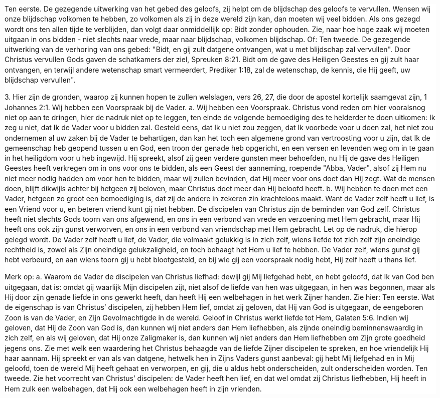 Ten eerste. De gezegende uitwerking van het gebed des geloofs, zij helpt om de blijdschap des geloofs te vervullen. Wensen wij onze blijdschap volkomen te hebben, zo volkomen als zij in deze wereld zijn kan, dan moeten wij veel bidden. Als ons gezegd wordt ons ten allen tijde te verblijden, dan volgt daar onmiddellijk op: Bidt zonder ophouden. Zie, naar hoe hoge zaak wij moeten uitgaan in ons bidden - niet slechts naar vrede, maar naar blijdschap, volkomen blijdschap. Of: 
Ten tweede. De gezegende uitwerking van de verhoring van ons gebed: "Bidt, en gij zult datgene ontvangen, wat u met blijdschap zal vervullen". Door Christus vervullen Gods gaven de schatkamers der ziel, Spreuken 8:21. Bidt om de gave des Heiligen Geestes en gij zult haar ontvangen, en terwijl andere wetenschap smart vermeerdert, Prediker 1:18, zal de wetenschap, de kennis, die Hij geeft, uw blijdschap vervullen". 

3\. Hier zijn de gronden, waarop zij kunnen hopen te zullen welslagen, vers 26, 27, die door de apostel kortelijk saamgevat zijn, 1 Johannes 2:1. Wij hebben een Voorspraak bij de Vader. 
a. Wij hebben een Voorspraak. Christus vond reden om hier vooralsnog niet op aan te dringen, hier de nadruk niet op te leggen, ten einde de volgende bemoediging des te helderder te doen uitkomen: Ik zeg u niet, dat Ik de Vader voor u bidden zal. Gesteld eens, dat Ik u niet zou zeggen, dat Ik voorbede voor u doen zal, het niet zou ondernemen al uw zaken bij de Vader te behartigen, dan kan het toch een algemene grond van vertroosting voor u zijn, dat Ik de gemeenschap heb geopend tussen u en God, een troon der genade heb opgericht, en een versen en levenden weg om in te gaan in het heiligdom voor u heb ingewijd. Hij spreekt, alsof zij geen verdere gunsten meer behoefden, nu Hij de gave des Heiligen Geestes heeft verkregen om in ons voor ons te bidden, als een Geest der aanneming, roepende "Abba, Vader", alsof zij Hem nu niet meer nodig hadden om voor hen te bidden, maar wij zullen bevinden, dat Hij meer voor ons doet dan Hij zegt. Wat de mensen doen, blijft dikwijls achter bij hetgeen zij beloven, maar Christus doet meer dan Hij beloofd heeft. 
b. Wij hebben te doen met een Vader, hetgeen zo groot een bemoediging is, dat zij de andere in zekeren zin krachteloos maakt. Want de Vader zelf heeft u lief, is een Vriend voor u, en beteren vriend kunt gij niet hebben. De discipelen van Christus zijn de beminden van God zelf. Christus heeft niet slechts Gods toorn van ons afgewend, en ons in een verbond van vrede en verzoening met Hem gebracht, maar Hij heeft ons ook zijn gunst verworven, en ons in een verbond van vriendschap met Hem gebracht. Let op de nadruk, die hierop gelegd wordt. De Vader zelf heeft u lief, de Vader, die volmaakt gelukkig is in zich zelf, wiens liefde tot zich zelf zijn oneindige rechtheid is, zowel als Zijn oneindige gelukzaligheid, en toch behaagt het Hem u lief te hebben. De Vader zelf, wiens gunst gij hebt verbeurd, en aan wiens toorn gij u hebt blootgesteld, en bij wie gij een voorspraak nodig hebt, Hij zelf heeft u thans lief. 

Merk op:
a. Waarom de Vader de discipelen van Christus liefhad: dewijl gij Mij liefgehad hebt, en hebt geloofd, dat Ik van God ben uitgegaan, dat is: omdat gij waarlijk Mijn discipelen zijt, niet alsof de liefde van hen was uitgegaan, in hen was begonnen, maar als Hij door zijn genade liefde in ons gewerkt heeft, dan heeft Hij een welbehagen in het werk Zijner handen. 
Zie hier: 
Ten eerste. Wat de eigenschap is van Christus’ discipelen, zij hebben Hem lief, omdat zij geloven, dat Hij van God is uitgegaan, de eengeboren Zoon is van de Vader, en Zijn Gevolmachtigde in de wereld. Geloof in Christus werkt liefde tot Hem, Galaten 5:6. Indien wij geloven, dat Hij de Zoon van God is, dan kunnen wij niet anders dan Hem liefhebben, als zijnde oneindig beminnenswaardig in zich zelf, en als wij geloven, dat Hij onze Zaligmaker is, dan kunnen wij niet anders dan Hem liefhebben om Zijn grote goedheid jegens ons. Zie met welk een waardering het Christus behaagde van de liefde Zijner discipelen te spreken, en hoe vriendelijk Hij haar aannam. Hij spreekt er van als van datgene, hetwelk hen in Zijns Vaders gunst aanbeval: gij hebt Mij liefgehad en in Mij geloofd, toen de wereld Mij heeft gehaat en verworpen, en gij, die u aldus hebt onderscheiden, zult onderscheiden worden. 
Ten tweede. Zie het voorrecht van Christus’ discipelen: de Vader heeft hen lief, en dat wel omdat zij Christus liefhebben, Hij heeft in Hem zulk een welbehagen, dat Hij ook een welbehagen heeft in zijn vrienden. 
